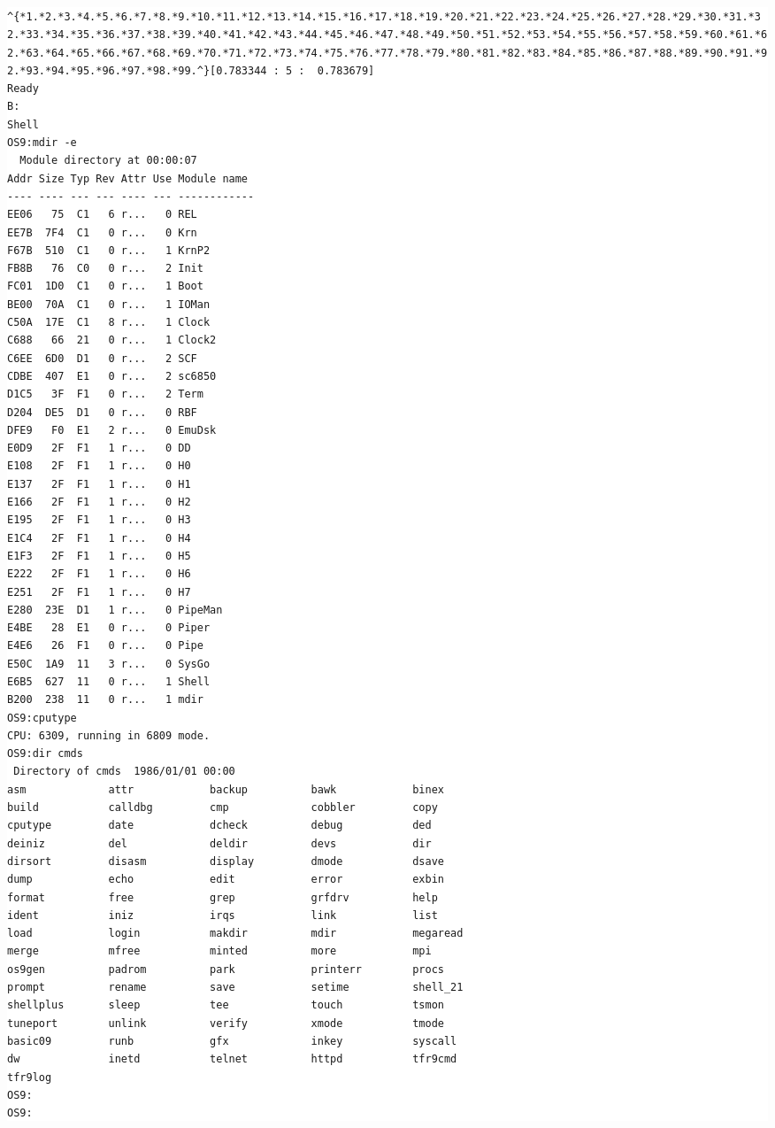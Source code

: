 ```
^{*1.*2.*3.*4.*5.*6.*7.*8.*9.*10.*11.*12.*13.*14.*15.*16.*17.*18.*19.*20.*21.*22.*23.*24.*25.*26.*27.*28.*29.*30.*31.*32.*33.*34.*35.*36.*37.*38.*39.*40.*41.*42.*43.*44.*45.*46.*47.*48.*49.*50.*51.*52.*53.*54.*55.*56.*57.*58.*59.*60.*61.*62.*63.*64.*65.*66.*67.*68.*69.*70.*71.*72.*73.*74.*75.*76.*77.*78.*79.*80.*81.*82.*83.*84.*85.*86.*87.*88.*89.*90.*91.*92.*93.*94.*95.*96.*97.*98.*99.^}[0.783344 : 5 :  0.783679]
Ready
B:
Shell
OS9:mdir -e
  Module directory at 00:00:07
Addr Size Typ Rev Attr Use Module name
---- ---- --- --- ---- --- ------------
EE06   75  C1   6 r...   0 REL
EE7B  7F4  C1   0 r...   0 Krn
F67B  510  C1   0 r...   1 KrnP2
FB8B   76  C0   0 r...   2 Init
FC01  1D0  C1   0 r...   1 Boot
BE00  70A  C1   0 r...   1 IOMan
C50A  17E  C1   8 r...   1 Clock
C688   66  21   0 r...   1 Clock2
C6EE  6D0  D1   0 r...   2 SCF
CDBE  407  E1   0 r...   2 sc6850
D1C5   3F  F1   0 r...   2 Term
D204  DE5  D1   0 r...   0 RBF
DFE9   F0  E1   2 r...   0 EmuDsk
E0D9   2F  F1   1 r...   0 DD
E108   2F  F1   1 r...   0 H0
E137   2F  F1   1 r...   0 H1
E166   2F  F1   1 r...   0 H2
E195   2F  F1   1 r...   0 H3
E1C4   2F  F1   1 r...   0 H4
E1F3   2F  F1   1 r...   0 H5
E222   2F  F1   1 r...   0 H6
E251   2F  F1   1 r...   0 H7
E280  23E  D1   1 r...   0 PipeMan
E4BE   28  E1   0 r...   0 Piper
E4E6   26  F1   0 r...   0 Pipe
E50C  1A9  11   3 r...   0 SysGo
E6B5  627  11   0 r...   1 Shell
B200  238  11   0 r...   1 mdir
OS9:cputype
CPU: 6309, running in 6809 mode.
OS9:dir cmds
 Directory of cmds  1986/01/01 00:00
asm             attr            backup          bawk            binex
build           calldbg         cmp             cobbler         copy
cputype         date            dcheck          debug           ded
deiniz          del             deldir          devs            dir
dirsort         disasm          display         dmode           dsave
dump            echo            edit            error           exbin
format          free            grep            grfdrv          help
ident           iniz            irqs            link            list
load            login           makdir          mdir            megaread
merge           mfree           minted          more            mpi
os9gen          padrom          park            printerr        procs
prompt          rename          save            setime          shell_21
shellplus       sleep           tee             touch           tsmon
tuneport        unlink          verify          xmode           tmode
basic09         runb            gfx             inkey           syscall
dw              inetd           telnet          httpd           tfr9cmd
tfr9log
OS9:
OS9:
```